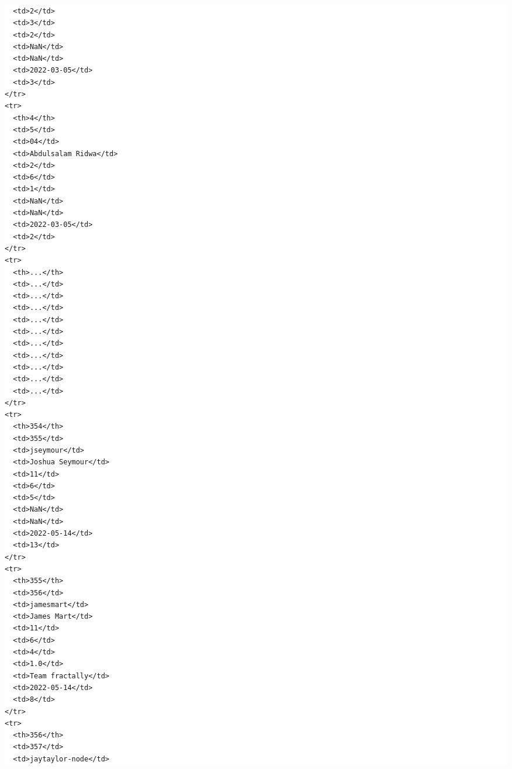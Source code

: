       <td>2</td>
      <td>3</td>
      <td>2</td>
      <td>NaN</td>
      <td>NaN</td>
      <td>2022-03-05</td>
      <td>3</td>
    </tr>
    <tr>
      <th>4</th>
      <td>5</td>
      <td>04</td>
      <td>Abdulsalam Ridwa</td>
      <td>2</td>
      <td>6</td>
      <td>1</td>
      <td>NaN</td>
      <td>NaN</td>
      <td>2022-03-05</td>
      <td>2</td>
    </tr>
    <tr>
      <th>...</th>
      <td>...</td>
      <td>...</td>
      <td>...</td>
      <td>...</td>
      <td>...</td>
      <td>...</td>
      <td>...</td>
      <td>...</td>
      <td>...</td>
      <td>...</td>
    </tr>
    <tr>
      <th>354</th>
      <td>355</td>
      <td>jseymour</td>
      <td>Joshua Seymour</td>
      <td>11</td>
      <td>6</td>
      <td>5</td>
      <td>NaN</td>
      <td>NaN</td>
      <td>2022-05-14</td>
      <td>13</td>
    </tr>
    <tr>
      <th>355</th>
      <td>356</td>
      <td>jamesmart</td>
      <td>James Mart</td>
      <td>11</td>
      <td>6</td>
      <td>4</td>
      <td>1.0</td>
      <td>Team fractally</td>
      <td>2022-05-14</td>
      <td>8</td>
    </tr>
    <tr>
      <th>356</th>
      <td>357</td>
      <td>jaytaylor-node</td>